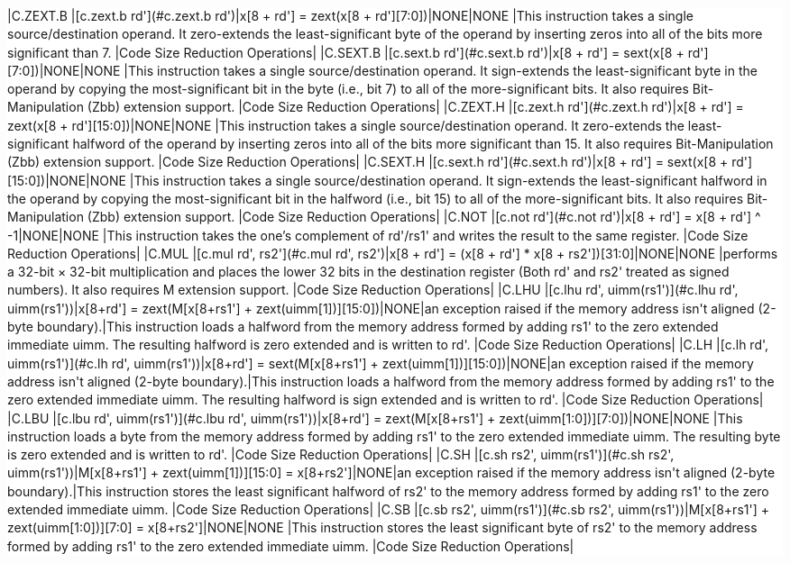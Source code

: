 |C.ZEXT.B       |[c.zext.b rd'](#c.zext.b rd')|x[8 + rd'] = zext(x[8 + rd'][7:0])|NONE|NONE                                    |This instruction takes a single source/destination operand. It zero-extends the least-significant byte of the operand by inserting zeros into all of the bits more significant than 7. |Code Size Reduction Operations|
|C.SEXT.B       |[c.sext.b rd'](#c.sext.b rd')|x[8 + rd'] = sext(x[8 + rd'][7:0])|NONE|NONE                                    |This instruction takes a single source/destination operand. It sign-extends the least-significant byte in the operand by copying the most-significant bit in the byte (i.e., bit 7) to all of the more-significant bits. It also requires Bit-Manipulation (Zbb) extension support. |Code Size Reduction Operations|
|C.ZEXT.H       |[c.zext.h rd'](#c.zext.h rd')|x[8 + rd'] = zext(x[8 + rd'][15:0])|NONE|NONE                                    |This instruction takes a single source/destination operand. It zero-extends the least-significant halfword of the operand by inserting zeros into all of the bits more significant than 15. It also requires Bit-Manipulation (Zbb) extension support. |Code Size Reduction Operations|
|C.SEXT.H       |[c.sext.h rd'](#c.sext.h rd')|x[8 + rd'] = sext(x[8 + rd'][15:0])|NONE|NONE                                    |This instruction takes a single source/destination operand. It sign-extends the least-significant halfword in the operand by copying the most-significant bit in the halfword (i.e., bit 15) to all of the more-significant bits. It also requires Bit-Manipulation (Zbb) extension support. |Code Size Reduction Operations|
|C.NOT          |[c.not rd'](#c.not rd')|x[8 + rd'] = x[8 + rd'] ^ -1|NONE|NONE                                    |This instruction takes the one’s complement of rd'/rs1' and writes the result to the same register. |Code Size Reduction Operations|
|C.MUL          |[c.mul rd', rs2'](#c.mul rd', rs2')|x[8 + rd'] = (x[8 + rd'] * x[8 + rs2'])[31:0]|NONE|NONE                                    |performs a 32-bit × 32-bit multiplication and places the lower 32 bits in the destination register (Both rd' and rs2' treated as signed numbers). It also requires M extension support. |Code Size Reduction Operations|
|C.LHU          |[c.lhu rd', uimm(rs1')](#c.lhu rd', uimm(rs1'))|x[8+rd'] = zext(M[x[8+rs1'] + zext(uimm[1])][15:0])|NONE|an exception raised if the memory address isn't aligned (2-byte boundary).|This instruction loads a halfword from the memory address formed by adding rs1' to the zero extended immediate uimm. The resulting halfword is zero extended and is written to rd'. |Code Size Reduction Operations|
|C.LH           |[c.lh rd', uimm(rs1')](#c.lh rd', uimm(rs1'))|x[8+rd'] = sext(M[x[8+rs1'] + zext(uimm[1])][15:0])|NONE|an exception raised if the memory address isn't aligned (2-byte boundary).|This instruction loads a halfword from the memory address formed by adding rs1' to the zero extended immediate uimm. The resulting halfword is sign extended and is written to rd'. |Code Size Reduction Operations|
|C.LBU          |[c.lbu rd', uimm(rs1')](#c.lbu rd', uimm(rs1'))|x[8+rd'] = zext(M[x[8+rs1'] + zext(uimm[1:0])][7:0])|NONE|NONE                                    |This instruction loads a byte from the memory address formed by adding rs1' to the zero extended immediate uimm. The resulting byte is zero extended and is written to rd'. |Code Size Reduction Operations|
|C.SH           |[c.sh rs2', uimm(rs1')](#c.sh rs2', uimm(rs1'))|M[x[8+rs1'] + zext(uimm[1])][15:0] = x[8+rs2']|NONE|an exception raised if the memory address isn't aligned (2-byte boundary).|This instruction stores the least significant halfword of rs2' to the memory address formed by adding rs1' to the zero extended immediate uimm. |Code Size Reduction Operations|
|C.SB           |[c.sb rs2', uimm(rs1')](#c.sb rs2', uimm(rs1'))|M[x[8+rs1'] + zext(uimm[1:0])][7:0] = x[8+rs2']|NONE|NONE                                    |This instruction stores the least significant byte of rs2' to the memory address formed by adding rs1' to the zero extended immediate uimm. |Code Size Reduction Operations|
